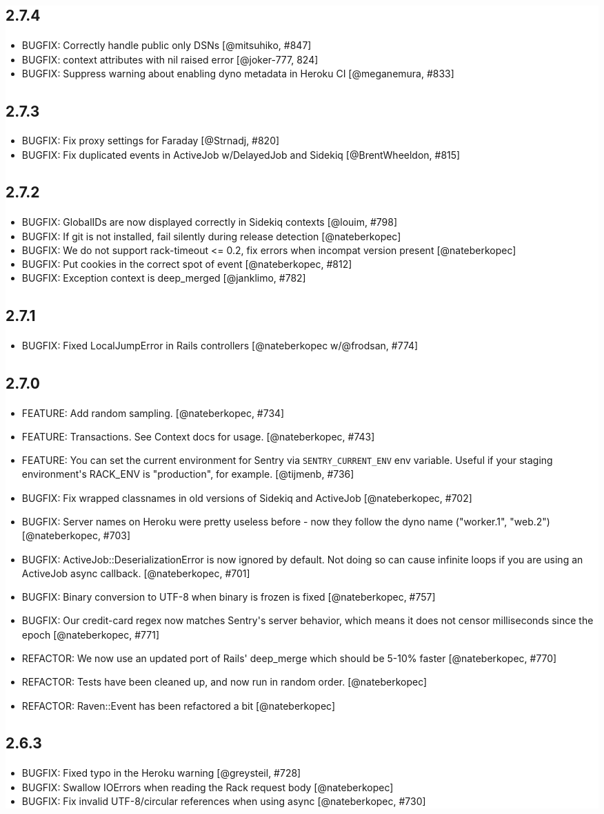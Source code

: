 2.7.4
-----

* BUGFIX: Correctly handle public only DSNs [@mitsuhiko, #847]
* BUGFIX: context attributes with nil raised error [@joker-777, 824]
* BUGFIX: Suppress warning about enabling dyno metadata in Heroku CI [@meganemura, #833]

2.7.3
-----

* BUGFIX: Fix proxy settings for Faraday [@Strnadj, #820]
* BUGFIX: Fix duplicated events in ActiveJob w/DelayedJob and Sidekiq [@BrentWheeldon, #815]

2.7.2
-----

* BUGFIX: GlobalIDs are now displayed correctly in Sidekiq contexts [@louim, #798]
* BUGFIX: If git is not installed, fail silently during release detection [@nateberkopec]
* BUGFIX: We do not support rack-timeout <= 0.2, fix errors when incompat version present [@nateberkopec]
* BUGFIX: Put cookies in the correct spot of event [@nateberkopec, #812]
* BUGFIX: Exception context is deep_merged [@janklimo, #782]

2.7.1
-----

* BUGFIX: Fixed LocalJumpError in Rails controllers [@nateberkopec w/@frodsan, #774]

2.7.0
-----

* FEATURE: Add random sampling. [@nateberkopec, #734]
* FEATURE: Transactions. See Context docs for usage. [@nateberkopec, #743]
* FEATURE: You can set the current environment for Sentry via `SENTRY_CURRENT_ENV` env variable. Useful if your staging environment's RACK_ENV is "production", for example. [@tijmenb, #736]

* BUGFIX: Fix wrapped classnames in old versions of Sidekiq and ActiveJob [@nateberkopec, #702]
* BUGFIX: Server names on Heroku were pretty useless before - now they follow the dyno name ("worker.1", "web.2") [@nateberkopec, #703]
* BUGFIX: ActiveJob::DeserializationError is now ignored by default. Not doing so can cause infinite loops if you are using an ActiveJob async callback. [@nateberkopec, #701]
* BUGFIX: Binary conversion to UTF-8 when binary is frozen is fixed [@nateberkopec, #757]
* BUGFIX: Our credit-card regex now matches Sentry's server behavior, which means it does not censor milliseconds since the epoch [@nateberkopec, #771]

* REFACTOR: We now use an updated port of Rails' deep_merge which should be 5-10% faster [@nateberkopec, #770]
* REFACTOR: Tests have been cleaned up, and now run in random order. [@nateberkopec]
* REFACTOR: Raven::Event has been refactored a bit [@nateberkopec]

2.6.3
-----

* BUGFIX: Fixed typo in the Heroku warning [@greysteil, #728]
* BUGFIX: Swallow IOErrors when reading the Rack request body [@nateberkopec]
* BUGFIX: Fix invalid UTF-8/circular references when using async [@nateberkopec, #730]
